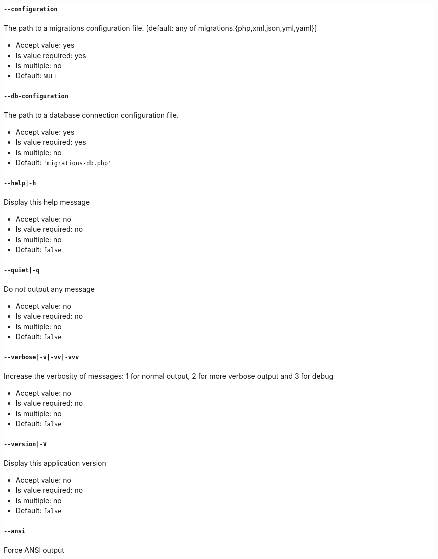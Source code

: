 #### `--configuration`

The path to a migrations configuration file. [default: any of migrations.{php,xml,json,yml,yaml}]

* Accept value: yes
* Is value required: yes
* Is multiple: no
* Default: `NULL`

#### `--db-configuration`

The path to a database connection configuration file.

* Accept value: yes
* Is value required: yes
* Is multiple: no
* Default: `'migrations-db.php'`

#### `--help|-h`

Display this help message

* Accept value: no
* Is value required: no
* Is multiple: no
* Default: `false`

#### `--quiet|-q`

Do not output any message

* Accept value: no
* Is value required: no
* Is multiple: no
* Default: `false`

#### `--verbose|-v|-vv|-vvv`

Increase the verbosity of messages: 1 for normal output, 2 for more verbose output and 3 for debug

* Accept value: no
* Is value required: no
* Is multiple: no
* Default: `false`

#### `--version|-V`

Display this application version

* Accept value: no
* Is value required: no
* Is multiple: no
* Default: `false`

#### `--ansi`

Force ANSI output
